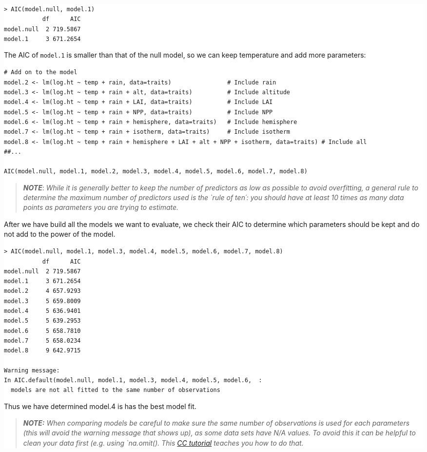 ```
> AIC(model.null, model.1)
           df      AIC
model.null  2 719.5867
model.1     3 671.2654
```
The AIC of `model.1` is smaller than that of the null model, so we can keep temperature and add more parameters: 

```
# Add on to the model
model.2 <- lm(log.ht ~ temp + rain, data=traits)                # Include rain
model.3 <- lm(log.ht ~ temp + rain + alt, data=traits)          # Include altitude
model.4 <- lm(log.ht ~ temp + rain + LAI, data=traits)          # Include LAI
model.5 <- lm(log.ht ~ temp + rain + NPP, data=traits)          # Include NPP
model.6 <- lm(log.ht ~ temp + rain + hemisphere, data=traits)   # Include hemisphere
model.7 <- lm(log.ht ~ temp + rain + isotherm, data=traits)     # Include isotherm
model.8 <- lm(log.ht ~ temp + rain + hemisphere + LAI + alt + NPP + isotherm, data=traits) # Include all
##...

AIC(model.null, model.1, model.2, model.3, model.4, model.5, model.6, model.7, model.8)            
```
> **_NOTE_**: *While it is generally better to keep the number of predictors as low as possible to avoid overfitting, a general rule to determine the maximum number of predictors used is the `rule of ten´: you should have at least 10 times as many data points as parameters you are trying to estimate.*  

After we have build all the models we want to evaluate, we check their AIC to determine which parameters should be kept and do not add to the power of the model. 

```
> AIC(model.null, model.1, model.3, model.4, model.5, model.6, model.7, model.8)                
           df      AIC
model.null  2 719.5867
model.1     3 671.2654
model.2     4 657.9293
model.3     5 659.8009
model.4     5 636.9401
model.5     5 639.2953
model.6     5 658.7810
model.7     5 658.0234
model.8     9 642.9715

Warning message:
In AIC.default(model.null, model.1, model.3, model.4, model.5, model.6,  :
  models are not all fitted to the same number of observations
```

Thus we have determined model.4 is has the best model fit.  
> **_NOTE:_** *When comparing models be careful to make sure the same number of observations is used for each parameters (this will avoid the warning message that shows up), as some data sets have N/A values. To avoid this it can be helpful to clean your data first (e.g. using `na.omit(). This [CC tutorial](https://ourcodingclub.github.io/tutorials/data-manip-efficient/) teaches you how to do that.* 
